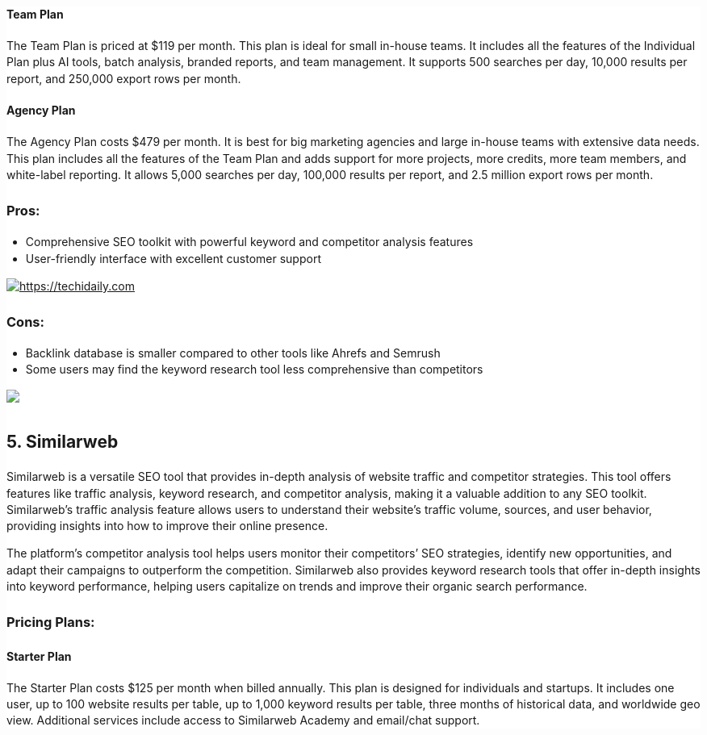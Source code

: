 #### Team Plan

The Team Plan is priced at $119 per month. This plan is ideal for small in-house teams. It includes all the features of the Individual Plan plus AI tools, batch analysis, branded reports, and team management. It supports 500 searches per day, 10,000 results per report, and 250,000 export rows per month.

#### Agency Plan

The Agency Plan costs $479 per month. It is best for big marketing agencies and large in-house teams with extensive data needs. This plan includes all the features of the Team Plan and adds support for more projects, more credits, more team members, and white-label reporting. It allows 5,000 searches per day, 100,000 results per report, and 2.5 million export rows per month.

### Pros:

* Comprehensive SEO toolkit with powerful keyword and competitor analysis features
* User-friendly interface with excellent customer support


<a href="https://laganoo.pxf.io/c/5597632/1528681/16446" target="_top" id="1528681">
  <img src="//a.impactradius-go.com/display-ad/16446-1528681" border="0" alt="https://techidaily.com" width="300" height="90"/>
</a>
<img height="0" width="0" src="https://laganoo.pxf.io/i/5597632/1528681/16446" style="position:absolute;visibility:hidden;" border="0" />


### Cons:

* Backlink database is smaller compared to other tools like Ahrefs and Semrush
* Some users may find the keyword research tool less comprehensive than competitors

![](https://www.link-assistant.com/articles/wp-content/uploads/2024/07/Similarweb-1024x535.png)

## 5\. Similarweb

Similarweb is a versatile SEO tool that provides in-depth analysis of website traffic and competitor strategies. This tool offers features like traffic analysis, keyword research, and competitor analysis, making it a valuable addition to any SEO toolkit. Similarweb’s traffic analysis feature allows users to understand their website’s traffic volume, sources, and user behavior, providing insights into how to improve their online presence.

The platform’s competitor analysis tool helps users monitor their competitors’ SEO strategies, identify new opportunities, and adapt their campaigns to outperform the competition. Similarweb also provides keyword research tools that offer in-depth insights into keyword performance, helping users capitalize on trends and improve their organic search performance.

### Pricing Plans:

#### Starter Plan

The Starter Plan costs $125 per month when billed annually. This plan is designed for individuals and startups. It includes one user, up to 100 website results per table, up to 1,000 keyword results per table, three months of historical data, and worldwide geo view. Additional services include access to Similarweb Academy and email/chat support.
